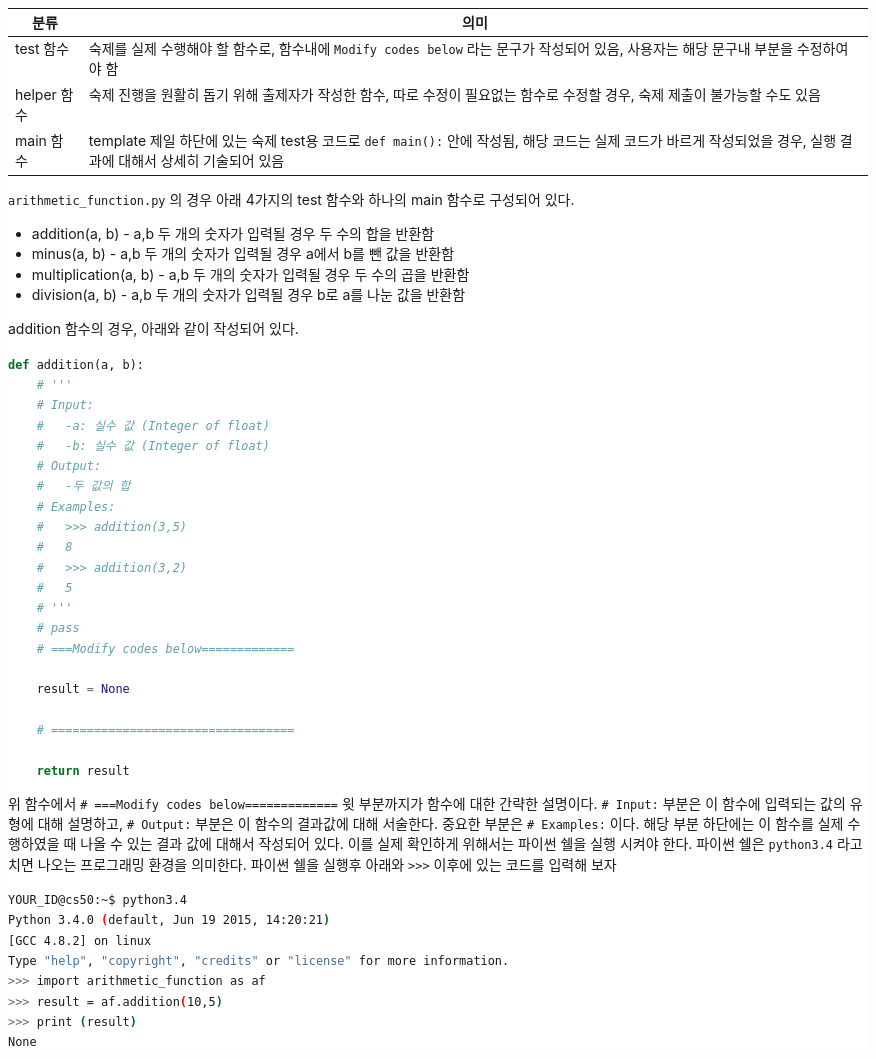 분류           | 의미
--------       | ---
test 함수      | 숙제를 실제 수행해야 할 함수로, 함수내에 `Modify codes below` 라는 문구가 작성되어 있음,  사용자는 해당 문구내 부분을 수정하여야 함
helper 함수    | 숙제 진행을 원활히 돕기 위해 출제자가 작성한 함수, 따로 수정이 필요없는 함수로 수정할 경우, 숙제 제출이 불가능할 수도 있음
main 함수       | template 제일 하단에 있는 숙제 test용 코드로 `def main():` 안에 작성됨, 해당 코드는 실제 코드가 바르게 작성되었을 경우, 실행 결과에 대해서 상세히 기술되어 있음

`arithmetic_function.py` 의 경우 아래 4가지의 test 함수와 하나의 main 함수로 구성되어 있다.

- addition(a, b) - a,b 두 개의 숫자가 입력될 경우 두 수의 합을 반환함
- minus(a, b) - a,b 두 개의 숫자가 입력될 경우 a에서 b를 뺀 값을 반환함
- multiplication(a, b) - a,b 두 개의 숫자가 입력될 경우 두 수의 곱을 반환함
- division(a, b) - a,b 두 개의 숫자가 입력될 경우 b로 a를 나눈 값을 반환함

addition 함수의 경우, 아래와 같이 작성되어 있다.
```python
def addition(a, b):
    # '''
    # Input:
    #   -a: 실수 값 (Integer of float)
    #   -b: 실수 값 (Integer of float)
    # Output:
    #   -두 값의 합
    # Examples:
    #   >>> addition(3,5)
    #   8
    #   >>> addition(3,2)
    #   5
    # '''
    # pass
    # ===Modify codes below=============

    result = None 

    # ==================================

    return result
```

위 함수에서 `# ===Modify codes below=============` 윗 부분까지가 함수에 대한 간략한 설명이다. `# Input:` 부분은 이 함수에 입력되는 값의 유형에 대해 설명하고, `# Output:` 부분은 이 함수의 결과값에 대해 서술한다. 중요한 부분은 `# Examples:` 이다. 해당 부분 하단에는 이 함수를 실제 수행하였을 때 나올 수 있는 결과 값에 대해서 작성되어 있다. 이를 실제 확인하게 위해서는 파이썬 쉘을 실행 시켜야 한다. 파이썬 쉘은 `python3.4` 라고 치면 나오는 프로그래밍 환경을 의미한다. 파이썬 쉘을 실행후 아래와 `>>>` 이후에 있는 코드를 입력해 보자

```bash
YOUR_ID@cs50:~$ python3.4
Python 3.4.0 (default, Jun 19 2015, 14:20:21)
[GCC 4.8.2] on linux
Type "help", "copyright", "credits" or "license" for more information.
>>> import arithmetic_function as af
>>> result = af.addition(10,5)
>>> print (result)
None
```


[1]: https://raw.githubusercontent.com/TeamLab/lab_for_gachon_cs50/master/submit_assignment.py